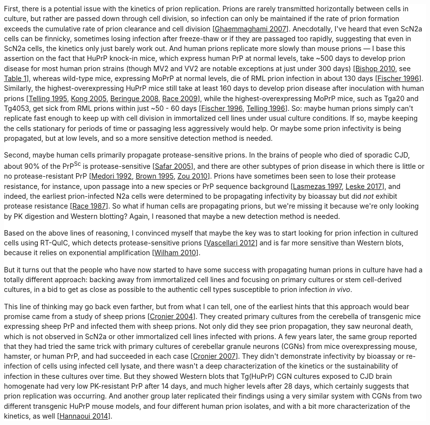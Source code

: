 First, there is a potential issue with the kinetics of prion replication. Prions are rarely transmitted horizontally between cells in culture, but rather are passed down through cell division, so infection can only be maintained if the rate of prion formation exceeds the cumulative rate of prion clearance and cell division [[Ghaemmaghami 2007]]. Anecdotally, I've heard that even ScN2a cells can be finnicky, sometimes losing infection after freeze-thaw or if they are passaged too rapidly, suggesting that even in ScN2a cells, the kinetics only just barely work out. And human prions replicate more slowly than mouse prions &mdash; I base this assertion on the fact that HuPrP knock-in mice, which express human PrP at normal levels, take ~500 days to develop prion disease for most human prion strains (though MV2 and VV2 are notable exceptions at just under 300 days) [[Bishop 2010], see [Table 1](https://www.ncbi.nlm.nih.gov/pmc/articles/PMC2900653/table/t01/)], whereas wild-type mice, expressing MoPrP at normal levels, die of RML prion infection in about 130 days [[Fischer 1996]]. Similarly, the highest-overexpressing HuPrP mice still take at least 160 days to develop prion disease after inoculation with human prions [[Telling 1995], [Kong 2005], [Beringue 2008], [Race 2009]], while the highest-overexpressing MoPrP mice, such as Tga20 and Tg4053, get sick from RML prions within just ~50 - 60 days [[Fischer 1996], [Telling 1996]]. So: maybe human prions simply can't replicate fast enough to keep up with cell division in immortalized cell lines under usual culture conditions. If so, maybe keeping the cells stationary for periods of time or passaging less aggressively would help. Or maybe some prion infectivity is being propagated, but at low levels, and so a more sensitive detection method is needed.

Second, maybe human cells primarily propagate protease-sensitive prions. In the brains of people who died of sporadic CJD, about 90% of the PrP<suP>Sc</sup> is protease-sensitive [[Safar 2005]], and there are other subtypes of prion disease in which there is little or no protease-resistant PrP [[Medori 1992], [Brown 1995], [Zou 2010]]. Prions have sometimes been seen to lose their protease resistance, for instance, upon passage into a new species or PrP sequence background [[Lasmezas 1997], [Leske 2017]], and indeed, the earliest prion-infected N2a cells were determined to be propagating infectivity by bioassay but did *not* exhibit protease resistance [[Race 1987]]. So what if human cells are propagating prions, but we're missing it because we're only looking by PK digestion and Western blotting? Again, I reasoned that maybe a new detection method is needed.

Based on the above lines of reasoning, I convinced myself that maybe the key was to start looking for prion infection in cultured cells using RT-QuIC, which detects protease-sensitive prions [[Vascellari 2012]] and is far more sensitive than Western blots, because it relies on exponential amplification [[Wilham 2010]].

But it turns out that the people who have now started to have some success with propagating human prions in culture have had a totally different approach: backing away from immortalized cell lines and focusing on primary cultures or stem cell-derived cultures, in a bid to get as close as possible to the authentic cell types susceptible to prion infection *in vivo*.

This line of thinking may go back even farther, but from what I can tell, one of the earliest hints that this approach would bear promise came from a study of sheep prions [[Cronier 2004]]. They created primary cultures from the cerebella of transgenic mice expressing sheep PrP and infected them with sheep prions. Not only did they see prion propagation, they saw neuronal death, which is not observed in ScN2a or other immortalized cell lines infected with prions. A few years later, the same group reported that they had tried the same trick with primary cultures of cerebellar granule neurons (CGNs) from mice overexpressing mouse, hamster, or human PrP, and had succeeded in each case [[Cronier 2007]]. They didn't demonstrate infectivity by bioassay or re-infection of cells using infected cell lysate, and there wasn't a deep characterization of the kinetics or the sustainability of infection in these cultures over time. But they showed Western blots that Tg(HuPrP) CGN cultures exposed to CJD brain homogenate had very low PK-resistant PrP after 14 days, and much higher levels after 28 days, which certainly suggests that prion replication was occurring. And another group later replicated their findings using a very similar system with CGNs from two different transgenic HuPrP mouse models, and four different human prion isolates, and with a bit more characterization of the kinetics, as well [[Hannaoui 2014]].


[Race 1987]: https://www.ncbi.nlm.nih.gov/pubmed/3106566/ "Race RE, Fadness LH, Chesebro B. Characterization of scrapie infection in mouse neuroblastoma cells. J Gen Virol. 1987 May;68 ( Pt 5):1391-9. PubMed PMID: 3106566."
[Race 1988]: https://www.ncbi.nlm.nih.gov/pubmed/2899175/ "Race RE, Caughey B, Graham K, Ernst D, Chesebro B. Analyses of frequency of infection, specific infectivity, and prion protein biosynthesis in scrapie-infected neuroblastoma cell clones. J Virol. 1988 Aug;62(8):2845-9. PubMed PMID: 2899175; PubMed Central PMCID: PMC253720."
[Butler 1988]: https://www.ncbi.nlm.nih.gov/pubmed/3282080/ "Butler DA, Scott MR, Bockman JM, Borchelt DR, Taraboulos A, Hsiao KK, Kingsbury DT, Prusiner SB. Scrapie-infected murine neuroblastoma cells produce protease-resistant prion proteins. J Virol. 1988 May;62(5):1558-64. PubMed PMID: 3282080; PubMed Central PMCID: PMC253182."
[Taraboulos 1990]: https://www.ncbi.nlm.nih.gov/pubmed/1693623/ "Taraboulos A, Serban D, Prusiner SB. Scrapie prion proteins accumulate in the cytoplasm of persistently infected cultured cells. J Cell Biol. 1990 Jun;110(6):2117-32. PubMed PMID: 1693623; PubMed Central PMCID: PMC2116143."
[Rubenstein 1992]: https://www.ncbi.nlm.nih.gov/pubmed/1359002/ "Rubenstein R, Deng H, Race RE, Ju W, Scalici CL, Papini MC, Kascsak RJ, Carp RI. Demonstration of scrapie strain diversity in infected PC12 cells. J Gen Virol. 1992 Nov;73 ( Pt 11):3027-31. PubMed PMID: 1359002."
[Medori 1992]: https://www.ncbi.nlm.nih.gov/pubmed/1346338/ "Medori R, Tritschler HJ, LeBlanc A, Villare F, Manetto V, Chen HY, Xue R, Leal S, Montagna P, Cortelli P, et al. Fatal familial insomnia, a prion disease with a mutation at codon 178 of the prion protein gene. N Engl J Med. 1992 Feb 13;326(7):444-9. PubMed PMID: 1346338."
[Brown 1995]: https://www.ncbi.nlm.nih.gov/pubmed/7654073/ "Brown P, Kenney K, Little B, Ironside J, Will R, Cervenáková L, Bjork RJ, San Martin RA, Safar J, Roos R, et al. Intracerebral distribution of infectious amyloid protein in spongiform encephalopathy. Ann Neurol. 1995 Aug;38(2):245-53. PubMed PMID: 7654073."
[Telling 1995]: https://www.ncbi.nlm.nih.gov/pubmed/7553876/ "Telling GC, Scott M, Mastrianni J, Gabizon R, Torchia M, Cohen FE, DeArmond SJ, Prusiner SB. Prion propagation in mice expressing human and chimeric PrP transgenes implicates the interaction of cellular PrP with another protein. Cell. 1995 Oct 6;83(1):79-90. PubMed PMID: 7553876."
[Fischer 1996]: http://www.ncbi.nlm.nih.gov/pubmed/8635458 "Fischer M, Rülicke T, Raeber A, Sailer A, Moser M, Oesch B, Brandner S, Aguzzi A, Weissmann C. Prion protein (PrP) with amino-proximal deletions restoring susceptibility of PrP knockout mice to scrapie. EMBO J. 1996 Mar 15;15(6):1255-64. PubMed PMID: 8635458; PubMed Central PMCID: PMC450028."
[Telling 1996]: https://www.ncbi.nlm.nih.gov/pubmed/8698234/ "Telling GC, Haga T, Torchia M, Tremblay P, DeArmond SJ, Prusiner SB. Interactions between wild-type and mutant prion proteins modulate neurodegeneration in transgenic mice. Genes Dev. 1996 Jul 15;10(14):1736-50. PubMed PMID: 8698234."
[Brandner 1996]: https://www.ncbi.nlm.nih.gov/pubmed/8552188/ "Brandner S, Isenmann S, Raeber A, Fischer M, Sailer A, Kobayashi Y, Marino S, Weissmann C, Aguzzi A. Normal host prion protein necessary for scrapie-induced neurotoxicity. Nature. 1996 Jan 25;379(6563):339-43. PubMed PMID: 8552188."
[Raeber 1997]: https://www.ncbi.nlm.nih.gov/pubmed/9321385/ "Raeber AJ, Race RE, Brandner S, Priola SA, Sailer A, Bessen RA, Mucke L, Manson J, Aguzzi A, Oldstone MB, Weissmann C, Chesebro B. Astrocyte-specific expression of hamster prion protein (PrP) renders PrP knockout mice susceptible to hamster scrapie. EMBO J. 1997 Oct 15;16(20):6057-65. PubMed PMID: 9321385; PubMed Central PMCID: PMC1326289."
[Lasmezas 1997]: https://www.ncbi.nlm.nih.gov/pubmed/8994041/ "Lasmézas CI, Deslys JP, Robain O, Jaegly A, Beringue V, Peyrin JM, Fournier JG, Hauw JJ, Rossier J, Dormont D. Transmission of the BSE agent to mice in the absence of detectable abnormal prion protein. Science. 1997 Jan 17;275(5298):402-5. PubMed PMID: 8994041."
[Klein 1997]: https://www.ncbi.nlm.nih.gov/pubmed/9414161/ "Klein MA, Frigg R, Flechsig E, Raeber AJ, Kalinke U, Bluethmann H, Bootz F, Suter M, Zinkernagel RM, Aguzzi A. A crucial role for B cells in neuroinvasive scrapie. Nature. 1997 Dec 18-25;390(6661):687-90. PubMed PMID: 9414161."
[Brown 1999]: https://www.ncbi.nlm.nih.gov/pubmed/10545999/ "Brown KL, Stewart K, Ritchie DL, Mabbott NA, Williams A, Fraser H, Morrison WI, Bruce ME. Scrapie replication in lymphoid tissues depends on prion protein-expressing follicular dendritic cells. Nat Med. 1999 Nov;5(11):1308-12. PubMed PMID: 10545999."
[Zhang 1999]: https://www.ncbi.nlm.nih.gov/pubmed/10838414/ "Zhang JH, Chung TD, Oldenburg KR. A Simple Statistical Parameter for Use in Evaluation and Validation of High Throughput Screening Assays. J Biomol Screen. 1999;4(2):67-73. PubMed PMID: 10838414."
[Montrasio 2000]: https://www.ncbi.nlm.nih.gov/pubmed/10818004/ "Montrasio F, Frigg R, Glatzel M, Klein MA, Mackay F, Aguzzi A, Weissmann C. Impaired prion replication in spleens of mice lacking functional follicular dendritic cells. Science. 2000 May 19;288(5469):1257-9. PubMed PMID: 10818004."
[Vilette 2001]: https://www.ncbi.nlm.nih.gov/pubmed/11259656/ "Vilette D, Andreoletti O, Archer F, Madelaine MF, Vilotte JL, Lehmann S, Laude H. Ex vivo propagation of infectious sheep scrapie agent in heterologous epithelial cells expressing ovine prion protein. Proc Natl Acad Sci U S A. 2001 Mar 27;98(7):4055-9. Epub 2001 Mar 20. PubMed PMID: 11259656; PubMed Central PMCID: PMC31178."
[Zhuo 2001]: https://www.ncbi.nlm.nih.gov/pubmed/11668683/ "Zhuo L, Theis M, Alvarez-Maya I, Brenner M, Willecke K, Messing A. hGFAP-cre transgenic mice for manipulation of glial and neuronal function in vivo. Genesis. 2001 Oct;31(2):85-94. PubMed PMID: 11668683."
[Mallucci 2003]: http://www.ncbi.nlm.nih.gov/pubmed/14593181 "Mallucci G, Dickinson A, Linehan J, Klöhn PC, Brandner S, Collinge J. Depleting neuronal PrP in prion infection prevents disease and reverses spongiosis. Science. 2003 Oct 31;302(5646):871-4. PubMed PMID: 14593181."
[Cronier 2004]: https://www.ncbi.nlm.nih.gov/pubmed/15302929/ "Cronier S, Laude H, Peyrin JM. Prions can infect primary cultured neurons and astrocytes and promote neuronal cell death. Proc Natl Acad Sci U S A. 2004 Aug 17;101(33):12271-6. Epub 2004 Aug 9. PubMed PMID: 15302929; PubMed Central PMCID: PMC514468."
[Liberski 2004]: https://www.ncbi.nlm.nih.gov/pubmed/15325586/ "Liberski PP, Sikorska B, Bratosiewicz-Wasik J, Gajdusek DC, Brown P. Neuronal cell death in transmissible spongiform encephalopathies (prion diseases) revisited: from apoptosis to autophagy. Int J Biochem Cell Biol. 2004 Dec;36(12):2473-90. Review. PubMed PMID: 15325586."
[Kercher 2004]: https://www.ncbi.nlm.nih.gov/pubmed/15579448/ "Kercher L, Favara C, Chan CC, Race R, Chesebro B. Differences in scrapie-induced pathology of the retina and brain in transgenic mice that express hamster prion protein in neurons, astrocytes, or multiple cell types. Am J Pathol. 2004 Dec;165(6):2055-67. PubMed PMID: 15579448; PubMed Central PMCID: PMC1618708."
[Jeffrey 2004]: https://www.ncbi.nlm.nih.gov/pubmed/15174012/ "Jeffrey M, Goodsir CM, Race RE, Chesebro B. Scrapie-specific neuronal lesions are independent of neuronal PrP expression. Ann Neurol. 2004 Jun;55(6):781-92. PubMed PMID: 15174012."
[Safar 2005]: https://www.ncbi.nlm.nih.gov/pubmed/15741275/ "Safar JG, Geschwind MD, Deering C, Didorenko S, Sattavat M, Sanchez H, Serban A, Vey M, Baron H, Giles K, Miller BL, Dearmond SJ, Prusiner SB. Diagnosis of human prion disease. Proc Natl Acad Sci U S A. 2005 Mar 1;102(9):3501-6. PubMed PMID: 15741275; PubMed Central PMCID: PMC552933."
[Kong 2005]: http://www.ncbi.nlm.nih.gov/pubmed/16135751 "Kong Q, Huang S, Zou W, Vanegas D, Wang M, Wu D, Yuan J, Zheng M, Bai H, Deng  H, Chen K, Jenny AL, O'Rourke K, Belay ED, Schonberger LB, Petersen RB, Sy MS, Chen SG, Gambetti P. Chronic wasting disease of elk: transmissibility to humans examined by transgenic mouse models. J Neurosci. 2005 Aug 31;25(35):7944-9. PubMed PMID: 16135751."
[Casper & McCarthy 2006]: https://www.ncbi.nlm.nih.gov/pubmed/16458536/ "Casper KB, McCarthy KD. GFAP-positive progenitor cells produce neurons and oligodendrocytes throughout the CNS. Mol Cell Neurosci. 2006 Apr;31(4):676-84. Epub 2006 Feb 3. PubMed PMID: 16458536."
[Raymond 2006]: https://www.ncbi.nlm.nih.gov/pubmed/16378962/ "Raymond GJ, Olsen EA, Lee KS, Raymond LD, Bryant PK 3rd, Baron GS, Caughey WS, Kocisko DA, McHolland LE, Favara C, Langeveld JP, van Zijderveld FG, Mayer RT, Miller MW, Williams ES, Caughey B. Inhibition of protease-resistant prion protein formation in a transformed deer cell line infected with chronic wasting disease. J Virol. 2006 Jan;80(2):596-604. PubMed PMID: 16378962; PubMed Central PMCID: PMC1346862."
[Bishop 2006]: https://www.ncbi.nlm.nih.gov/pubmed/16632309/ "Bishop MT, Hart P, Aitchison L, Baybutt HN, Plinston C, Thomson V, Tuzi NL, Head MW, Ironside JW, Will RG, Manson JC. Predicting susceptibility and incubation time of human-to-human transmission of vCJD. Lancet Neurol. 2006 May;5(5):393-8. PubMed PMID: 16632309."
[Giri 2006]: https://www.ncbi.nlm.nih.gov/pubmed/16495413/ "Giri RK, Young R, Pitstick R, DeArmond SJ, Prusiner SB, Carlson GA. Prion infection of mouse neurospheres. Proc Natl Acad Sci U S A. 2006 Mar 7;103(10):3875-80. Epub 2006 Feb 22. PubMed PMID: 16495413; PubMed Central PMCID: PMC1533787."
[Kawasaki 2007]: http://www.ncbi.nlm.nih.gov/pubmed/17881452/ "Kawasaki Y, Kawagoe K, Chen CJ, Teruya K, Sakasegawa Y, Doh-ura K. Orally administered amyloidophilic compound is effective in prolonging the incubation periods of animals cerebrally infected with prion diseases in a prion strain-dependent manner. J Virol. 2007 Dec;81(23):12889-98. Epub 2007 Sep 19. PubMed PMID: 17881452; PubMed Central PMCID: PMC2169081."
[Cronier 2007]: https://www.ncbi.nlm.nih.gov/pubmed/17913812/ "Cronier S, Beringue V, Bellon A, Peyrin JM, Laude H. Prion strain- and species-dependent effects of antiprion molecules in primary neuronal cultures. J Virol. 2007 Dec;81(24):13794-800. Epub 2007 Oct 3. PubMed PMID: 17913812; PubMed Central PMCID: PMC2168876."
[Ghaemmaghami 2007]: https://www.ncbi.nlm.nih.gov/pubmed/17989223/ "Ghaemmaghami S, Phuan PW, Perkins B, Ullman J, May BC, Cohen FE, Prusiner SB. Cell division modulates prion accumulation in cultured cells. Proc Natl Acad Sci U S A. 2007 Nov 13;104(46):17971-6. Epub 2007 Nov 7. PubMed PMID: 17989223; PubMed Central PMCID: PMC2084281."
[Falsig 2008]: https://www.ncbi.nlm.nih.gov/pubmed/18066056/ "Falsig J, Julius C, Margalith I, Schwarz P, Heppner FL, Aguzzi A. A versatile prion replication assay in organotypic brain slices. Nat Neurosci. 2008 Jan;11(1):109-17. Epub 2007 Dec 9. PubMed PMID: 18066056; PubMed Central PMCID: PMC2754795."
[Falsig & Aguzzi 2008]: https://www.ncbi.nlm.nih.gov/pubmed/18388937/ "Falsig J, Aguzzi A. The prion organotypic slice culture assay--POSCA. Nat Protoc. 2008;3(4):555-62. doi: 10.1038/nprot.2008.13. PubMed PMID: 18388937."
[Beringue 2008]: http://www.ncbi.nlm.nih.gov/pubmed/18183299/ "Béringue V, Le Dur A, Tixador P, Reine F, Lepourry L, Perret-Liaudet A, Haïk S, Vilotte JL, Fontés M, Laude H. Prominent and persistent extraneural infection  in human PrP transgenic mice infected with variant CJD. PLoS One. 2008 Jan 9;3(1):e1419. doi: 10.1371/journal.pone.0001419. PubMed PMID: 18183299; PubMed Central PMCID: PMC2171367."
[Courageot 2008]: https://www.ncbi.nlm.nih.gov/pubmed/18089759/ "Courageot MP, Daude N, Nonno R, Paquet S, Di Bari MA, Le Dur A, Chapuis J, Hill AF, Agrimi U, Laude H, Vilette D. A cell line infectible by prion strains from different species. J Gen Virol. 2008 Jan;89(Pt 1):341-7. PubMed PMID: 18089759."
[Lawson 2008]: https://www.ncbi.nlm.nih.gov/pubmed/18590830/ "Lawson VA, Vella LJ, Stewart JD, Sharples RA, Klemm H, Machalek DM, Masters CL, Cappai R, Collins SJ, Hill AF. Mouse-adapted sporadic human Creutzfeldt-Jakob disease prions propagate in cell culture. Int J Biochem Cell Biol. 2008;40(12):2793-801. doi: 10.1016/j.biocel.2008.05.024. Epub 2008 Jun 11. PubMed PMID: 18590830."
[Race 2009]: https://www.ncbi.nlm.nih.gov/pubmed/19788803/ "Race B, Meade-White KD, Miller MW, Barbian KD, Rubenstein R, LaFauci G, Cervenakova L, Favara C, Gardner D, Long D, Parnell M, Striebel J, Priola SA, Ward A, Williams ES, Race R, Chesebro B. Susceptibilities of nonhuman primates to chronic wasting disease. Emerg Infect Dis. 2009 Sep;15(9):1366-76. doi: 10.3201/eid1509.090253. PubMed PMID: 19788803; PubMed Central PMCID: PMC2819871."
[Wilham 2010]: https://www.ncbi.nlm.nih.gov/pubmed/21152012/ "Wilham JM, Orrú CD, Bessen RA, Atarashi R, Sano K, Race B, Meade-White KD, Taubner LM, Timmes A, Caughey B. Rapid end-point quantitation of prion seeding activity with sensitivity comparable to bioassays. PLoS Pathog. 2010 Dec 2;6(12):e1001217. doi: 10.1371/journal.ppat.1001217. PubMed PMID: 21152012; PubMed Central PMCID: PMC2996325."
[Neale 2010]: https://www.ncbi.nlm.nih.gov/pubmed/20032176/ "Neale MH, Mountjoy SJ, Edwards JC, Vilette D, Laude H, Windl O, Saunders GC. Infection of cell lines with experimental and natural ovine scrapie agents. J Virol. 2010 Mar;84(5):2444-52. doi: 10.1128/JVI.01855-09. Epub 2009 Dec 23. PubMed PMID: 20032176; PubMed Central PMCID: PMC2820909."
[Bishop 2010]: https://www.ncbi.nlm.nih.gov/pubmed/20547859/ "Bishop MT, Will RG, Manson JC. Defining sporadic Creutzfeldt-Jakob disease strains and their transmission properties. Proc Natl Acad Sci U S A. 2010 Jun 29;107(26):12005-10. doi: 10.1073/pnas.1004688107. Epub 2010 Jun 14. PubMed PMID: 20547859; PubMed Central PMCID: PMC2900653."
[Bian 2010]: https://www.ncbi.nlm.nih.gov/pubmed/20519392/ "Bian J, Napier D, Khaychuck V, Angers R, Graham C, Telling G. Cell-based quantification of chronic wasting disease prions. J Virol. 2010 Aug;84(16):8322-6. doi: 10.1128/JVI.00633-10. Epub 2010 Jun 2. PubMed PMID: 20519392; PubMed Central PMCID: PMC2916541."
[Zou 2010]: https://www.ncbi.nlm.nih.gov/pubmed/20695009/ "Zou WQ, Puoti G, Xiao X, Yuan J, Qing L, Cali I, Shimoji M, Langeveld JP, Castellani R, Notari S, Crain B, Schmidt RE, Geschwind M, Dearmond SJ, Cairns NJ, Dickson D, Honig L, Torres JM, Mastrianni J, Capellari S, Giaccone G, Belay ED, Schonberger LB, Cohen M, Perry G, Kong Q, Parchi P, Tagliavini F, Gambetti P. Variably protease-sensitive prionopathy: a new sporadic disease of the prion protein. Ann Neurol. 2010 Aug;68(2):162-72. doi: 10.1002/ana.22094. PubMed PMID: 20695009; PubMed Central PMCID: PMC3032610."
[Ghaemmaghami 2010]: https://www.ncbi.nlm.nih.gov/pubmed/20032192/ "Ghaemmaghami S, May BC, Renslo AR, Prusiner SB. Discovery of 2-aminothiazoles as potent antiprion compounds. J Virol. 2010 Apr;84(7):3408-12. doi: 10.1128/JVI.02145-09. Epub 2009 Dec 23. PubMed PMID: 20032192; PubMed Central PMCID: PMC2838138."
[Krejciova 2011]: https://www.ncbi.nlm.nih.gov/pubmed/21341268/ "Krejciova Z, Pells S, Cancellotti E, Freile P, Bishop M, Samuel K, Barclay GR, Ironside JW, Manson JC, Turner ML, De Sousa P, Head MW. Human embryonic stem cells rapidly take up and then clear exogenous human and animal prions in vitro. J Pathol. 2011 Apr;223(5):635-45. doi: 10.1002/path.2832. Epub 2011 Feb 21. PubMed PMID: 21341268."
[Kim 2012]: https://www.ncbi.nlm.nih.gov/pubmed/22673102/ "Kim HJ, Tark DS, Lee YH, Kim MJ, Lee WY, Cho IS, Sohn HJ, Yokoyama T. Establishment of a cell line persistently infected with chronic wasting disease prions. J Vet Med Sci. 2012 Oct;74(10):1377-80. Epub 2012 Jun 5. PubMed PMID: 22673102."
[Vascellari 2012]: https://www.ncbi.nlm.nih.gov/pubmed/23139828/ "Vascellari S, Orrù CD, Hughson AG, King D, Barron R, Wilham JM, Baron GS, Race B, Pani A, Caughey B. Prion seeding activities of mouse scrapie strains with divergent PrPSc protease sensitivities and amyloid plaque content using RT-QuIC and eQuIC. PLoS One. 2012;7(11):e48969. doi: 10.1371/journal.pone.0048969. Epub 2012 Nov 5. PubMed PMID: 23139828; PubMed Central PMCID: PMC3489776."
[Falsig 2012]: https://www.ncbi.nlm.nih.gov/pubmed/23133383/ "Falsig J, Sonati T, Herrmann US, Saban D, Li B, Arroyo K, Ballmer B, Liberski PP, Aguzzi A. Prion pathogenesis is faithfully reproduced in cerebellar organotypic slice cultures. PLoS Pathog. 2012;8(11):e1002985. doi: 10.1371/journal.ppat.1002985. Epub 2012 Nov 1. PubMed PMID: 23133383; PubMed Central PMCID: PMC3486912."
[Bajsarowicz 2012]: https://www.ncbi.nlm.nih.gov/pubmed/22507918/ "Bajsarowicz K, Ahn M, Ackerman L, Dearmond BN, Carlson G, DeArmond SJ. A brain aggregate model gives new insights into the pathobiology and treatment of prion diseases. J Neuropathol Exp Neurol. 2012 May;71(5):449-66. doi: 10.1097/NEN.0b013e3182544680. PubMed PMID: 22507918."
[Berry 2013]: http://www.ncbi.nlm.nih.gov/pubmed/24128760 "Berry DB, Lu D, Geva M, Watts JC, Bhardwaj S, Oehler A, Renslo AR, DeArmond SJ, Prusiner SB, Giles K. Drug resistance confounding prion therapeutics. Proc Natl Acad Sci U S A. 2013 Oct 29;110(44):E4160-9. doi: 10.1073/pnas.1317164110. Epub 2013 Oct 15. PubMed PMID: 24128760; PubMed Central PMCID: PMC3816483."
[Serio 2013]: https://www.ncbi.nlm.nih.gov/pubmed/23401527/ "Serio A, Bilican B, Barmada SJ, Ando DM, Zhao C, Siller R, Burr K, Haghi G, Story D, Nishimura AL, Carrasco MA, Phatnani HP, Shum C, Wilmut I, Maniatis T, Shaw CE, Finkbeiner S, Chandran S. Astrocyte pathology and the absence of non-cell autonomy in an induced pluripotent stem cell model of TDP-43 proteinopathy. Proc Natl Acad Sci U S A. 2013 Mar 19;110(12):4697-702. doi: 10.1073/pnas.1300398110. Epub 2013 Feb 11. PubMed PMID: 23401527; PubMed Central PMCID: PMC3607024."
[Wagner 2013]: http://www.ncbi.nlm.nih.gov/pubmed/23604588 "Wagner J, Ryazanov S, Leonov A, Levin J, Shi S, Schmidt F, Prix C, Pan-Montojo F, Bertsch U, Mitteregger-Kretzschmar G, Geissen M, Eiden M, Leidel F, Hirschberger T, Deeg AA, Krauth JJ, Zinth W, Tavan P, Pilger J, Zweckstetter M, Frank T, Bähr M, Weishaupt JH, Uhr M, Urlaub H, Teichmann U, Samwer M, Bötzel K,  Groschup M, Kretzschmar H, Griesinger C, Giese A. Anle138b: a novel oligomer modulator for disease-modifying therapy of neurodegenerative diseases such as prion and Parkinson's disease. Acta Neuropathol. 2013 Jun;125(6):795-813. doi: 10.1007/s00401-013-1114-9. Epub 2013 Apr 19. PubMed PMID: 23604588; PubMed Central PMCID: PMC3661926."
[Lu & Giles 2013]: http://www.ncbi.nlm.nih.gov/pubmed/23965382 "Lu D, Giles K, Li Z, Rao S, Dolghih E, Gever JR, Geva M, Elepano ML, Oehler A, Bryant C, Renslo AR, Jacobson MP, Dearmond SJ, Silber BM, Prusiner SB. Biaryl amides and hydrazones as therapeutics for prion disease in transgenic mice. J Pharmacol Exp Ther. 2013 Nov;347(2):325-38. doi: 10.1124/jpet.113.205799. Epub 2013 Aug 21. PubMed PMID: 23965382; PubMed Central PMCID: PMC3807058."
[Krejciova 2014]: https://www.ncbi.nlm.nih.gov/pubmed/24183781/ "Krejciova Z, De Sousa P, Manson J, Ironside JW, Head MW. Human tonsil-derived follicular dendritic-like cells are refractory to human prion infection in vitro and traffic disease-associated prion protein to lysosomes. Am J Pathol. 2014 Jan;184(1):64-70. doi: 10.1016/j.ajpath.2013.09.013. Epub 2013 Nov 1. PubMed PMID: 24183781; PubMed Central PMCID: PMC3873479."
[Hannaoui 2014]: https://www.ncbi.nlm.nih.gov/pubmed/24265435/ "Hannaoui S, Gougerot A, Privat N, Levavasseur E, Bizat N, Hauw JJ, Brandel JP, Haïk S. Cycline efficacy on the propagation of human prions in primary cultured neurons is strain-specific. J Infect Dis. 2014 Apr 1;209(7):1144-8. doi: 10.1093/infdis/jit623. Epub 2013 Nov 21. PubMed PMID: 24265435."
[Watts 2014]: https://www.ncbi.nlm.nih.gov/pubmed/24699458/ "Watts JC, Giles K, Patel S, Oehler A, DeArmond SJ, Prusiner SB. Evidence that bank vole PrP is a universal acceptor for prions. PLoS Pathog. 2014 Apr 3;10(4):e1003990. doi: 10.1371/journal.ppat.1003990. eCollection 2014 Apr. PubMed PMID: 24699458; PubMed Central PMCID: PMC3974871."
[Giles 2015]: http://www.ncbi.nlm.nih.gov/pubmed/26224882 "Giles K, Berry DB, Condello C, Hawley RC, Gallardo-Godoy A, Bryant C, Oehler A, Elepano M, Bhardwaj S, Patel S, Silber BM, Guan S, DeArmond SJ, Renslo AR, Prusiner SB. Different 2-aminothiazole therapeutics produce distinct patterns of  scrapie prion neuropathology in mouse brains. J Pharmacol Exp Ther. 2015 Jul 29.  pii: jpet.115.224659. [Epub ahead of print] PubMed PMID: 26224882."	
[Tousseyn 2015]: https://www.ncbi.nlm.nih.gov/pubmed/26226132/ "Tousseyn T, Bajsarowicz K, Sánchez H, Gheyara A, Oehler A, Geschwind M, DeArmond B, DeArmond SJ. Prion Disease Induces Alzheimer Disease-Like Neuropathologic Changes. J Neuropathol Exp Neurol. 2015 Sep;74(9):873-88. doi: 10.1097/NEN.0000000000000228. PubMed PMID: 26226132; PubMed Central PMCID: PMC5094352."
[Giles 2016]: http://www.ncbi.nlm.nih.gov/pubmed/27317802 "Giles K, Berry DB, Condello C, Dugger BN, Li Z, Oehler A, Bhardwaj S, Elepano  M, Guan S, Silber BM, Olson SH, Prusiner SB. Optimization of aryl amides that extend survival in prion-infected mice. J Pharmacol Exp Ther. 2016 Jun 17. pii: jpet.116.235556. [Epub ahead of print] PubMed PMID: 27317802."
[Dassanayake 2016]: https://www.ncbi.nlm.nih.gov/pubmed/27216989/ "Dassanayake RP, Zhuang D, Truscott TC, Madsen-Bouterse SA, O'Rourke KI, Schneider DA. A transfectant RK13 cell line permissive to classical caprine scrapie prion propagation. Prion. 2016 Mar 3;10(2):153-64. doi: 10.1080/19336896.2016.1166324. PubMed PMID: 27216989; PubMed Central PMCID: PMC4981204."
[Kondru 2017]: https://www.ncbi.nlm.nih.gov/pubmed/28233859/ "Kondru N, Manne S, Greenlee J, West Greenlee H, Anantharam V, Halbur P, Kanthasamy A, Kanthasamy A. Integrated Organotypic Slice Cultures and RT-QuIC (OSCAR) Assay: Implications for Translational Discovery in Protein Misfolding Diseases. Sci Rep. 2017 Feb 24;7:43155. doi: 10.1038/srep43155. PubMed PMID: 28233859; PubMed Central PMCID: PMC5324099."
[Krejciova & Alibhai 2017]: https://www.ncbi.nlm.nih.gov/pubmed/29141869/ "Krejciova Z, Alibhai J, Zhao C, Krencik R, Rzechorzek NM, Ullian EM, Manson J, Ironside JW, Head MW, Chandran S. Human stem cell-derived astrocytes replicate human prions in a PRNP genotype-dependent manner. J Exp Med. 2017 Dec 4;214(12):3481-3495. doi: 10.1084/jem.20161547. Epub 2017 Nov 15. PubMed PMID: 29141869."
[Aguzzi & Liu 2017]: https://www.ncbi.nlm.nih.gov/pubmed/29162644/ "Aguzzi A, Liu Y. A role for astroglia in prion diseases. J Exp Med. 2017 Dec 4;214(12):3477-3479. doi: 10.1084/jem.20172045. Epub 2017 Nov 21. PubMed PMID: 29162644."
[Leske 2017]: https://www.ncbi.nlm.nih.gov/pubmed/28207746/ "Leske H, Hornemann S, Herrmann US, Zhu C, Dametto P, Li B, Laferriere F, Polymenidou M, Pelczar P, Reimann RR, Schwarz P, Rushing EJ, Wüthrich K, Aguzzi A. Protease resistance of infectious prions is suppressed by removal of a single atom in the cellular prion protein. PLoS One. 2017 Feb 16;12(2):e0170503. doi: 10.1371/journal.pone.0170503. eCollection 2017. PubMed PMID: 28207746; PubMed Central PMCID: PMC5313174."
[Mok 2017]: https://www.ncbi.nlm.nih.gov/pubmed/28099827/ "Mok T, Jaunmuktane Z, Joiner S, Campbell T, Morgan C, Wakerley B, Golestani F, Rudge P, Mead S, Jäger HR, Wadsworth JD, Brandner S, Collinge J. Variant Creutzfeldt-Jakob Disease in a Patient with Heterozygosity at PRNP Codon 129. N Engl J Med. 2017 Jan 19;376(3):292-294. doi: 10.1056/NEJMc1610003. PubMed PMID: 28099827."
